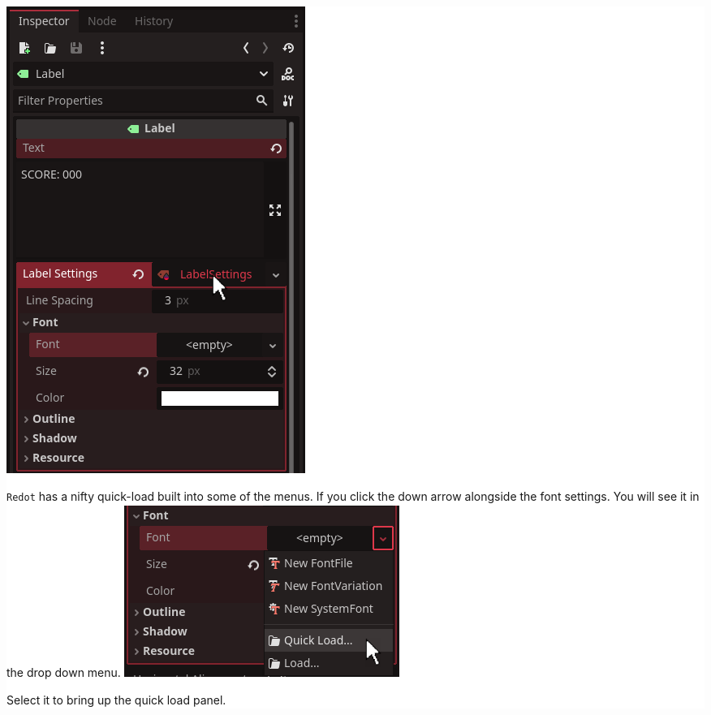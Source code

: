 ![Inspector label default](../../assets/images/2d-wasteInvader/inspector-label-default.png)

`Redot` has a nifty quick-load built into some of the menus. If you click the down arrow alongside the font settings. You will see it in the drop down menu. 
![Inspector font dropdown menu](../../assets/images/2d-wasteInvader/inspector-label-font-dropdown.png)

Select it to bring up the quick load panel.
